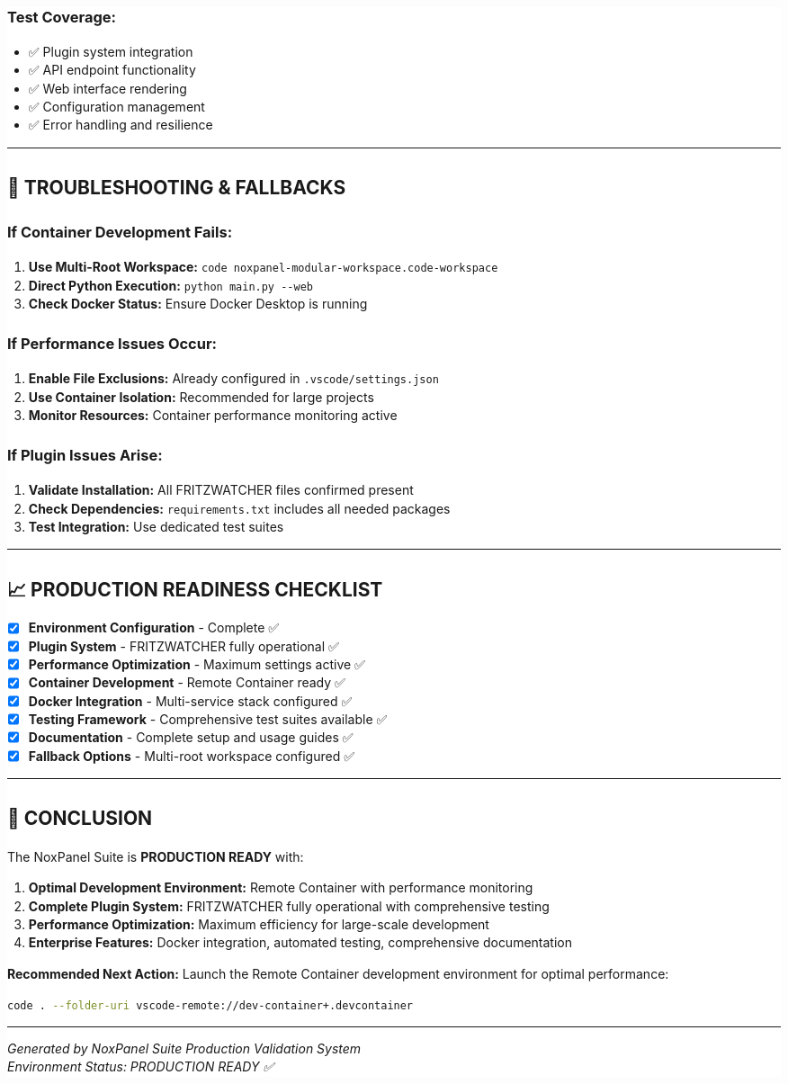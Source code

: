 ### Test Coverage:
- ✅ Plugin system integration
- ✅ API endpoint functionality  
- ✅ Web interface rendering
- ✅ Configuration management
- ✅ Error handling and resilience

---

## 🔧 TROUBLESHOOTING & FALLBACKS

### If Container Development Fails:
1. **Use Multi-Root Workspace:** `code noxpanel-modular-workspace.code-workspace`
2. **Direct Python Execution:** `python main.py --web`
3. **Check Docker Status:** Ensure Docker Desktop is running

### If Performance Issues Occur:
1. **Enable File Exclusions:** Already configured in `.vscode/settings.json`
2. **Use Container Isolation:** Recommended for large projects
3. **Monitor Resources:** Container performance monitoring active

### If Plugin Issues Arise:
1. **Validate Installation:** All FRITZWATCHER files confirmed present
2. **Check Dependencies:** `requirements.txt` includes all needed packages
3. **Test Integration:** Use dedicated test suites

---

## 📈 PRODUCTION READINESS CHECKLIST

- [x] **Environment Configuration** - Complete ✅
- [x] **Plugin System** - FRITZWATCHER fully operational ✅
- [x] **Performance Optimization** - Maximum settings active ✅
- [x] **Container Development** - Remote Container ready ✅
- [x] **Docker Integration** - Multi-service stack configured ✅
- [x] **Testing Framework** - Comprehensive test suites available ✅
- [x] **Documentation** - Complete setup and usage guides ✅
- [x] **Fallback Options** - Multi-root workspace configured ✅

---

## 🎉 CONCLUSION

The NoxPanel Suite is **PRODUCTION READY** with:

1. **Optimal Development Environment:** Remote Container with performance monitoring
2. **Complete Plugin System:** FRITZWATCHER fully operational with comprehensive testing
3. **Performance Optimization:** Maximum efficiency for large-scale development
4. **Enterprise Features:** Docker integration, automated testing, comprehensive documentation

**Recommended Next Action:** Launch the Remote Container development environment for optimal performance:

```bash
code . --folder-uri vscode-remote://dev-container+.devcontainer
```

---

*Generated by NoxPanel Suite Production Validation System*  
*Environment Status: PRODUCTION READY ✅*
